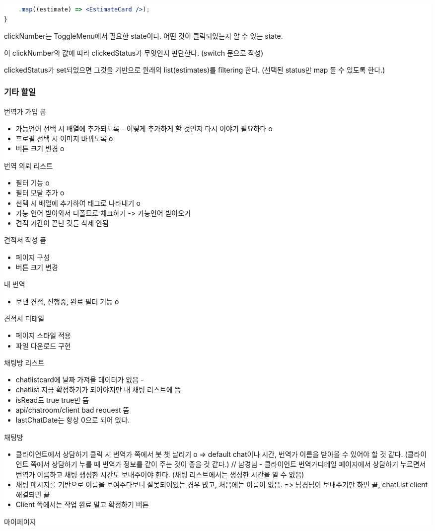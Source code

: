 ```jsx
    .map((estimate) => <EstimateCard />);
}
```

clickNumber는 ToggleMenu에서 필요한 state이다. 어떤 것이 클릭되었는지 알 수 있는 state.

이 clickNumber의 값에 따라 clickedStatus가 무엇인지 판단한다. (switch 문으로 작성)

clickedStatus가 set되었으면 그것을 기반으로 원래의 list(estimates)를 filtering 한다. (선택된 status만 map 돌 수 있도록 한다.)

### 기타 할일

번역가 가입 폼

- 가능언어 선택 시 배열에 추가되도록 - 어떻게 추가하게 할 것인지 다시 이야기 필요하다 o
- 프로필 선택 시 이미지 바뀌도록 o
- 버튼 크기 변경 o

번역 의뢰 리스트

- 필터 기능 o
- 필터 모달 추가 o
- 선택 시 배열에 추가하여 태그로 나타내기 o
- 가능 언어 받아와서 디폴트로 체크하기 -> 가능언어 받아오기
- 견적 기간이 끝난 것들 삭제 안됨

견적서 작성 폼

- 페이지 구성
- 버튼 크기 변경

내 번역

- 보낸 견적, 진행중, 완료 필터 기능 o

견적서 디테일

- 페이지 스타일 적용
- 파일 다운로드 구현

채팅방 리스트

- chatlistcard에 날짜 가져올 데이터가 없음 -
- chatlist 지금 확정하기가 되어야지만 내 채팅 리스트에 뜸
- isRead도 true true만 뜸
- api/chatroom/client bad request 뜸
- lastChatDate는 항상 0으로 되어 있다.

채팅방

- 클라이언트에서 상담하기 클릭 시 번역가 쪽에서 봇 챗 날리기 o => default chat이나 시간, 번역가 이름을 받아올 수 있어야 할 것 같다. (클라이언트 쪽에서 상담하기 누를 때 번역가 정보를 같이 주는 것이 좋을 것 같다.) // 남경님 - 클라이언트 번역가디테일 페이지에서 상담하기 누르면서 번역가 이름하고 채팅 생성한 시간도 보내주어야 한다. (채팅 리스트에서는 생성한 시간을 알 수 없음)
- 채팅 메시지를 기반으로 이름을 보여주다보니 잘못되어있는 경우 많고, 처음에는 이름이 없음.
  => 남경님이 보내주기만 하면 끝, chatList client 해결되면 끝
- Client 쪽에서는 작업 완료 말고 확정하기 버튼

마이페이지
